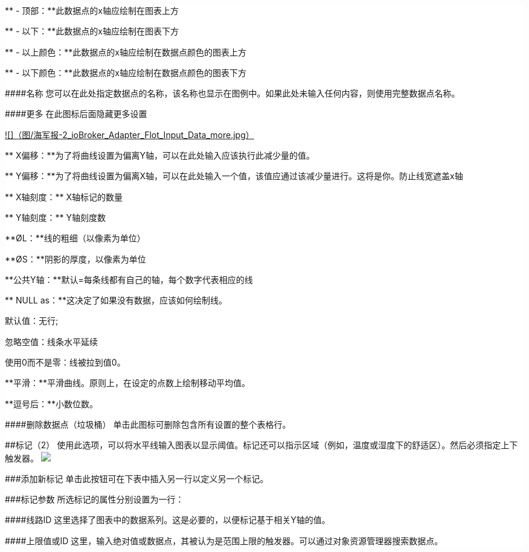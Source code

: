 **  - 顶部：**此数据点的x轴应绘制在图表上方

**  - 以下：**此数据点的x轴应绘制在图表下方

**  - 以上颜色：**此数据点的x轴应绘制在数据点颜色的图表上方

**  - 以下颜色：**此数据点的x轴应绘制在数据点颜色的图表下方

####名称
您可以在此处指定数据点的名称，该名称也显示在图例中。如果此处未输入任何内容，则使用完整数据点名称。

####更多
在此图标后面隐藏更多设置

[![]（图/海军报-2_ioBroker_Adapter_Flot_Input_Data_more.jpg）](../../../de/adapterref/iobroker.flot/img/flot-2_ioBroker_Adapter_Flot_Input_Data_more.jpg)

** X偏移：**为了将曲线设置为偏离Y轴，可以在此处输入应该执行此减少量的值。

** Y偏移：**为了将曲线设置为偏离X轴，可以在此处输入一个值，该值应通过该减少量进行。这将是你。防止线宽遮盖x轴

** X轴刻度：** X轴标记的数量

** Y轴刻度：** Y轴刻度数

**ØL：**线的粗细（以像素为单位）

**ØS：**阴影的厚度，以像素为单位

**公共Y轴：**默认=每条线都有自己的轴，每个数字代表相应的线

** NULL as：**这决定了如果没有数据，应该如何绘制线。

默认值：无行;

忽略空值：线条水平延续

使用0而不是零：线被拉到值0。

**平滑：**平滑曲线。原则上，在设定的点数上绘制移动平均值。

**逗号后：**小数位数。

####删除数据点（垃圾桶）
单击此图标可删除包含所有设置的整个表格行。

##标记（2）
使用此选项，可以将水平线输入图表以显示阈值。标记还可以指示区域（例如，温度或湿度下的舒适区）。然后必须指定上下触发器。
![](zh-cn/adapterref/iobroker.flot/../../../de/adapterref/iobroker.flot/img/flot-2_ioBroker_Adapter_Flot_Markierungen.jpg)

###添加新标记
单击此按钮可在下表中插入另一行以定义另一个标记。

###标记参数
所选标记的属性分别设置为一行：

####线路ID
这里选择了图表中的数据系列。这是必要的，以便标记基于相关Y轴的值。

####上限值或ID
这里，输入绝对值或数据点，其被认为是范围上限的触发器。可以通过对象资源管理器搜索数据点。
